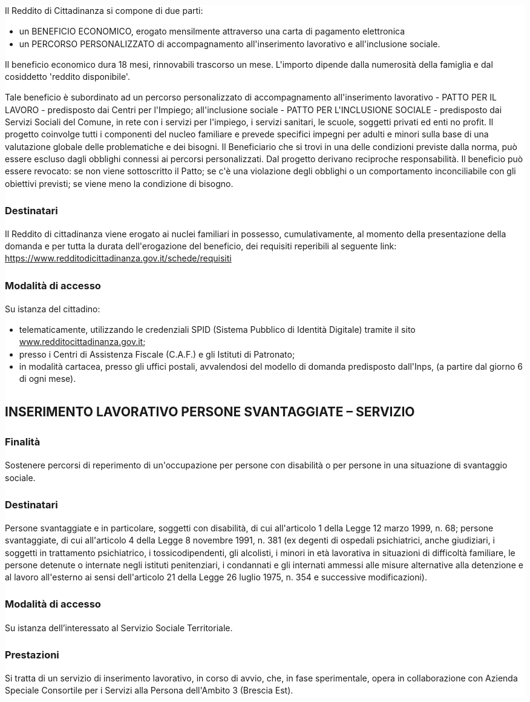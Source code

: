 Il Reddito di Cittadinanza si compone di due parti:
- un BENEFICIO ECONOMICO, erogato mensilmente attraverso una carta di pagamento elettronica
- un PERCORSO PERSONALIZZATO di accompagnamento all'inserimento lavorativo e all'inclusione sociale.

Il beneficio economico dura 18 mesi, rinnovabili trascorso un mese. L'importo dipende dalla numerosità della famiglia e dal cosiddetto 'reddito disponibile'. 

Tale beneficio è subordinato ad un percorso personalizzato di accompagnamento all'inserimento lavorativo - PATTO PER IL LAVORO - predisposto dai Centri per l'Impiego; all'inclusione sociale - PATTO PER L'INCLUSIONE SOCIALE - predisposto dai Servizi Sociali del Comune, in rete con i servizi per l'impiego, i servizi sanitari, le scuole, soggetti privati ed enti no profit. Il progetto coinvolge tutti i componenti del nucleo familiare e prevede specifici impegni per adulti e minori sulla base di una valutazione globale delle problematiche e dei bisogni. Il Beneficiario che si trovi in una delle condizioni previste dalla norma, può essere escluso dagli obblighi connessi ai percorsi personalizzati. Dal progetto derivano reciproche responsabilità. Il beneficio può essere revocato: se non viene sottoscritto il Patto; se c'è una violazione degli obblighi o un comportamento inconciliabile con gli obiettivi previsti; se viene meno la condizione di bisogno.

### Destinatari
Il Reddito di cittadinanza viene erogato ai nuclei familiari in possesso, cumulativamente, al momento della presentazione della domanda e per tutta la durata dell'erogazione del beneficio, dei requisiti reperibili al seguente link: https://www.redditodicittadinanza.gov.it/schede/requisiti

### Modalità di accesso
Su istanza del cittadino:
- telematicamente, utilizzando le credenziali SPID (Sistema Pubblico di Identità Digitale) tramite il sito www.redditocittadinanza.gov.it;
- presso i Centri di Assistenza Fiscale (C.A.F.) e gli Istituti di Patronato;
- in modalità cartacea, presso gli uffici postali, avvalendosi del modello di domanda predisposto dall'Inps, (a partire dal giorno 6 di ogni mese).

## INSERIMENTO LAVORATIVO PERSONE SVANTAGGIATE – SERVIZIO
### Finalità
Sostenere percorsi di reperimento di un'occupazione per persone con disabilità o per persone in una situazione di svantaggio sociale.

### Destinatari
Persone svantaggiate e in particolare, soggetti con disabilità, di cui all'articolo 1 della Legge 12 marzo 1999, n. 68; persone svantaggiate, di cui all'articolo 4 della Legge 8 novembre 1991, n. 381 (ex degenti di ospedali psichiatrici, anche giudiziari, i soggetti in trattamento psichiatrico, i tossicodipendenti, gli alcolisti, i minori in età lavorativa in situazioni di difficoltà familiare, le persone detenute o internate negli istituti penitenziari, i condannati e gli internati ammessi alle misure alternative alla detenzione e al lavoro all'esterno ai sensi dell'articolo 21 della Legge 26 luglio 1975, n. 354 e successive modificazioni).

### Modalità di accesso
Su istanza dell’interessato al Servizio Sociale Territoriale.  

### Prestazioni
Si tratta di un servizio di inserimento lavorativo, in corso di avvio, che, in fase sperimentale, opera in collaborazione con Azienda Speciale Consortile per i Servizi alla Persona dell'Ambito 3 (Brescia Est).
